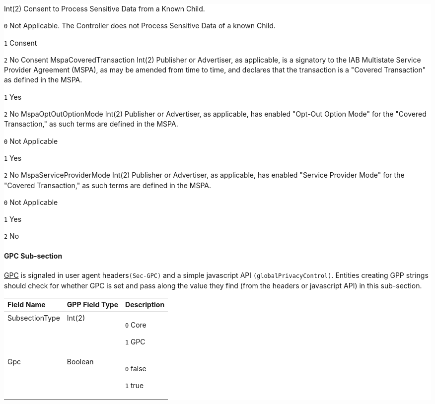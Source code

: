 <td style="text-align:left">Int(2)</td>
<td style="text-align:left">Consent to Process Sensitive Data from a Known Child.<p><code>0</code> Not Applicable. The Controller does not Process Sensitive Data of a known Child.<p><code>1</code> Consent<p><code>2</code> No Consent</td>
</tr>
<tr>
<td style="text-align:left">MspaCoveredTransaction</td>
<td style="text-align:left">Int(2)</td>
<td style="text-align:left">Publisher or Advertiser, as applicable, is a signatory to the IAB Multistate Service Provider Agreement (MSPA), as may be amended from time to time, and declares that the transaction is a &quot;Covered Transaction&quot; as defined in the MSPA.<p><code>1</code> Yes<p><code>2</code> No</td>
</tr>
<tr>
<td style="text-align:left">MspaOptOutOptionMode</td>
<td style="text-align:left">Int(2)</td>
<td style="text-align:left">Publisher or Advertiser, as applicable, has enabled &quot;Opt-Out Option Mode&quot; for the &quot;Covered Transaction,&quot; as such terms are defined in the MSPA.<p><code>0</code> Not Applicable<p><code>1</code> Yes<p><code>2</code> No</td>
</tr>
<tr>
<td style="text-align:left">MspaServiceProviderMode</td>
<td style="text-align:left">Int(2)</td>
<td style="text-align:left">Publisher or Advertiser, as applicable, has enabled &quot;Service Provider Mode&quot; for the &quot;Covered Transaction,&quot; as such terms are defined in the MSPA.<p><code>0</code> Not Applicable<p><code>1</code> Yes<p><code>2</code> No</td>
</tr>
</tbody>
</table>

<h4 id="gpc-subsection">GPC Sub-section</h4>
<p><a href="https://globalprivacycontrol.github.io/gpc-spec/" target="_blank" rel="noopener">GPC</a> is signaled in user agent headers<code>(Sec-GPC)</code> and a simple javascript API <code>(globalPrivacyControl)</code>. Entities creating GPP strings should check for whether GPC is set and pass along the value they find (from the headers or javascript API) in this sub-section.</p>

<table>
<thead>
<tr>
<th style="text-align:left"><strong>Field Name</strong></th>
<th style="text-align:left"><strong>GPP Field Type</strong></th>
<th style="text-align:left"><strong>Description</strong></th>
</tr>
</thead>
<tbody>
<tr>
<td style="text-align:left">SubsectionType</td>
<td style="text-align:left">Int(2)</td>
<td style="text-align:left"><p><code>0</code> Core<p><code>1</code> GPC</td>
</tr>
<tr>
<td style="text-align:left">Gpc</td>
<td style="text-align:left">Boolean</td>
<td style="text-align:left"><p><code>0</code> false<p><code>1</code> true</td>
</tr>
</tbody>
</table>
